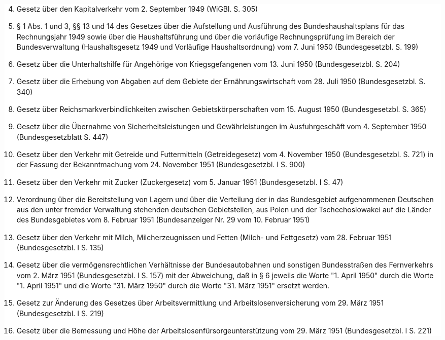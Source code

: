 
4.  Gesetz über den Kapitalverkehr vom 2. September 1949 (WiGBl. S. 305)


5.  § 1 Abs. 1 und 3, §§ 13 und 14 des Gesetzes über die Aufstellung und
    Ausführung des Bundeshaushaltsplans für das Rechnungsjahr 1949 sowie
    über die Haushaltsführung und über die vorläufige Rechnungsprüfung im
    Bereich der Bundesverwaltung (Haushaltsgesetz 1949 und Vorläufige
    Haushaltsordnung) vom 7. Juni 1950 (Bundesgesetzbl. S. 199)


6.  Gesetz über die Unterhaltshilfe für Angehörige von Kriegsgefangenen
    vom 13. Juni 1950 (Bundesgesetzbl. S. 204)


7.  Gesetz über die Erhebung von Abgaben auf dem Gebiete der
    Ernährungswirtschaft vom 28. Juli 1950 (Bundesgesetzbl. S. 340)


8.  Gesetz über Reichsmarkverbindlichkeiten zwischen Gebietskörperschaften
    vom 15. August 1950 (Bundesgesetzbl. S. 365)


9.  Gesetz über die Übernahme von Sicherheitsleistungen und
    Gewährleistungen im Ausfuhrgeschäft vom 4. September 1950
    (Bundesgesetzblatt S. 447)


10. Gesetz über den Verkehr mit Getreide und Futtermitteln
    (Getreidegesetz) vom 4. November 1950 (Bundesgesetzbl. S. 721) in der
    Fassung der Bekanntmachung vom 24. November 1951 (Bundesgesetzbl. I S.
    900)


11. Gesetz über den Verkehr mit Zucker (Zuckergesetz) vom 5. Januar 1951
    (Bundesgesetzbl. I S. 47)


12. Verordnung über die Bereitstellung von Lagern und über die Verteilung
    der in das Bundesgebiet aufgenommenen Deutschen aus den unter fremder
    Verwaltung stehenden deutschen Gebietsteilen, aus Polen und der
    Tschechoslowakei auf die Länder des Bundesgebietes vom 8. Februar 1951
    (Bundesanzeiger Nr. 29 vom 10. Februar 1951)


13. Gesetz über den Verkehr mit Milch, Milcherzeugnissen und Fetten
    (Milch- und Fettgesetz) vom 28. Februar 1951 (Bundesgesetzbl. I S.
    135)


14. Gesetz über die vermögensrechtlichen Verhältnisse der Bundesautobahnen
    und sonstigen Bundesstraßen des Fernverkehrs vom 2. März 1951
    (Bundesgesetzbl. I S. 157) mit der Abweichung, daß in § 6 jeweils die
    Worte "1. April 1950" durch die Worte "1. April 1951" und die Worte
    "31. März 1950" durch die Worte "31. März 1951" ersetzt werden.


15. Gesetz zur Änderung des Gesetzes über Arbeitsvermittlung und
    Arbeitslosenversicherung vom 29. März 1951 (Bundesgesetzbl. I S. 219)


16. Gesetz über die Bemessung und Höhe der
    Arbeitslosenfürsorgeunterstützung vom 29. März 1951 (Bundesgesetzbl. I
    S. 221)
